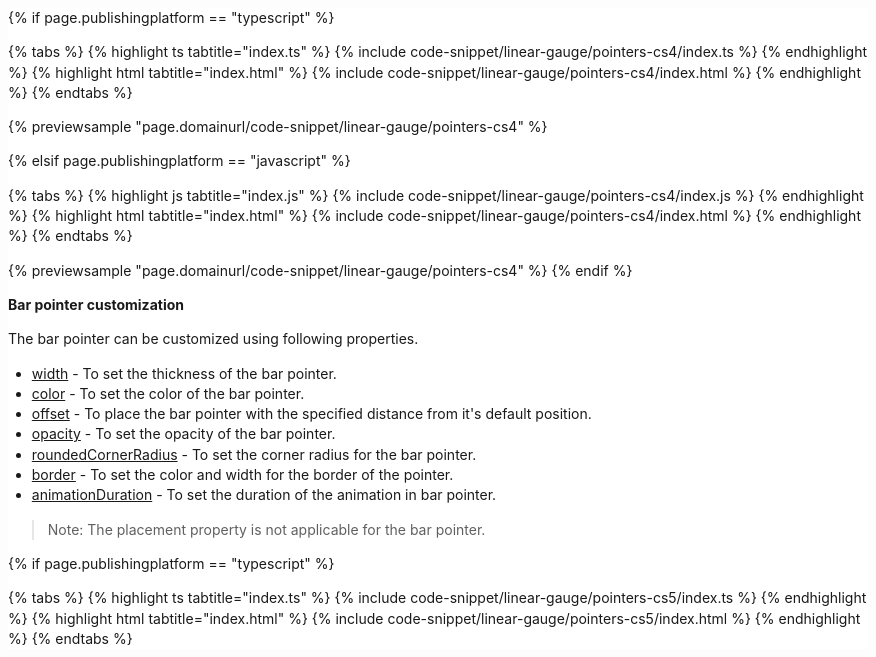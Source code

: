 {% if page.publishingplatform == "typescript" %}

 {% tabs %}
{% highlight ts tabtitle="index.ts" %}
{% include code-snippet/linear-gauge/pointers-cs4/index.ts %}
{% endhighlight %}
{% highlight html tabtitle="index.html" %}
{% include code-snippet/linear-gauge/pointers-cs4/index.html %}
{% endhighlight %}
{% endtabs %}
        
{% previewsample "page.domainurl/code-snippet/linear-gauge/pointers-cs4" %}

{% elsif page.publishingplatform == "javascript" %}

{% tabs %}
{% highlight js tabtitle="index.js" %}
{% include code-snippet/linear-gauge/pointers-cs4/index.js %}
{% endhighlight %}
{% highlight html tabtitle="index.html" %}
{% include code-snippet/linear-gauge/pointers-cs4/index.html %}
{% endhighlight %}
{% endtabs %}

{% previewsample "page.domainurl/code-snippet/linear-gauge/pointers-cs4" %}
{% endif %}


**Bar pointer customization**

The bar pointer can be customized using following properties.

* [width](../api/linear-gauge/pointerModel/#width) - To set the thickness of the bar pointer.
* [color](../api/linear-gauge/pointerModel/#color) - To set the color of the bar pointer.
* [offset](../api/linear-gauge/pointerModel/#offset) - To place the bar pointer with the specified distance from it's default position.
* [opacity](../api/linear-gauge/pointerModel/#opacity) - To set the opacity of the bar pointer.
* [roundedCornerRadius](../api/linear-gauge/pointerModel/#roundedcornerradius) - To set the corner radius for the bar pointer.
* [border](../api/linear-gauge/pointerModel/#border) - To set the color and width for the border of the pointer.
* [animationDuration](../api/linear-gauge/pointerModel/#animationduration) - To set the duration of the animation in bar pointer.

>Note: The placement property is not applicable for the bar pointer.

{% if page.publishingplatform == "typescript" %}

 {% tabs %}
{% highlight ts tabtitle="index.ts" %}
{% include code-snippet/linear-gauge/pointers-cs5/index.ts %}
{% endhighlight %}
{% highlight html tabtitle="index.html" %}
{% include code-snippet/linear-gauge/pointers-cs5/index.html %}
{% endhighlight %}
{% endtabs %}
        